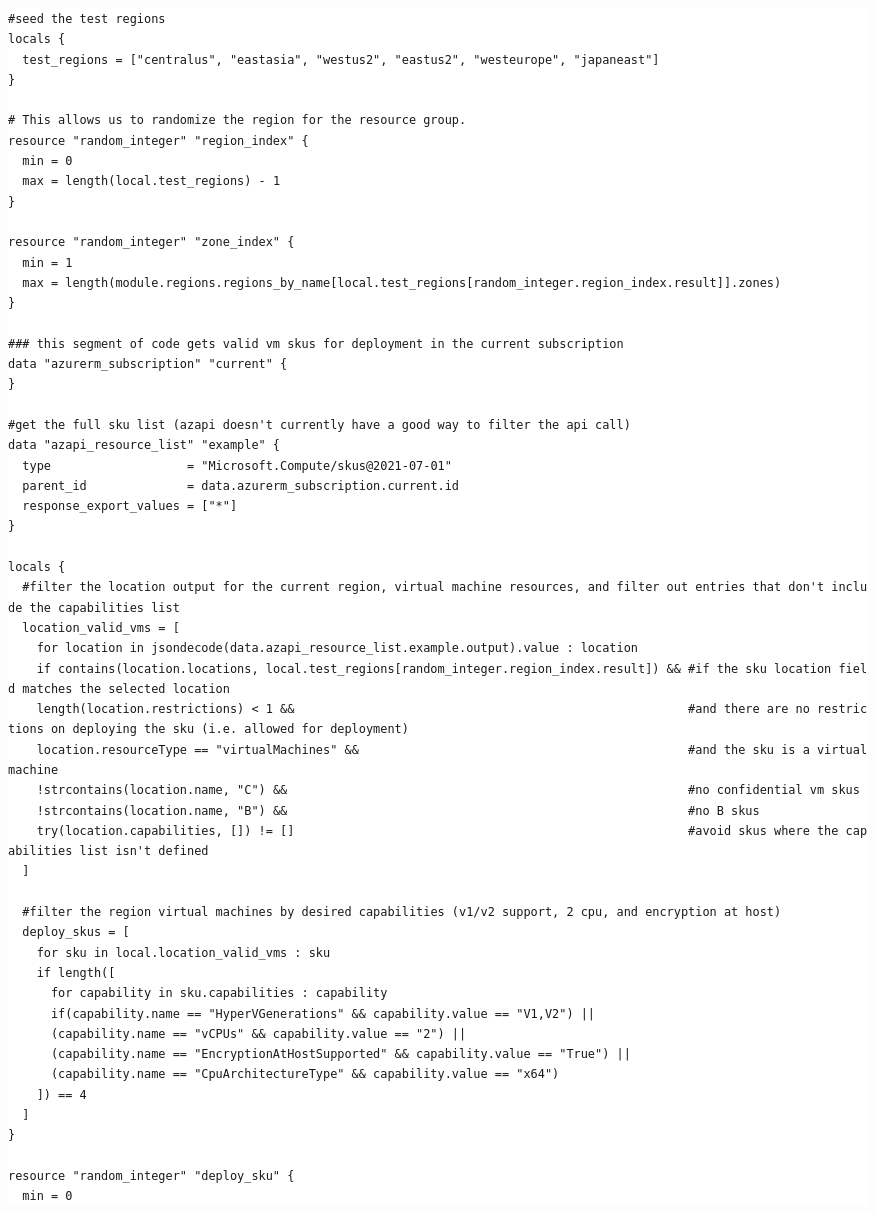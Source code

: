 ```hcl
#seed the test regions 
locals {
  test_regions = ["centralus", "eastasia", "westus2", "eastus2", "westeurope", "japaneast"]
}

# This allows us to randomize the region for the resource group.
resource "random_integer" "region_index" {
  min = 0
  max = length(local.test_regions) - 1
}

resource "random_integer" "zone_index" {
  min = 1
  max = length(module.regions.regions_by_name[local.test_regions[random_integer.region_index.result]].zones)
}

### this segment of code gets valid vm skus for deployment in the current subscription
data "azurerm_subscription" "current" {
}

#get the full sku list (azapi doesn't currently have a good way to filter the api call)
data "azapi_resource_list" "example" {
  type                   = "Microsoft.Compute/skus@2021-07-01"
  parent_id              = data.azurerm_subscription.current.id
  response_export_values = ["*"]
}

locals {
  #filter the location output for the current region, virtual machine resources, and filter out entries that don't include the capabilities list
  location_valid_vms = [
    for location in jsondecode(data.azapi_resource_list.example.output).value : location
    if contains(location.locations, local.test_regions[random_integer.region_index.result]) && #if the sku location field matches the selected location
    length(location.restrictions) < 1 &&                                                       #and there are no restrictions on deploying the sku (i.e. allowed for deployment)
    location.resourceType == "virtualMachines" &&                                              #and the sku is a virtual machine
    !strcontains(location.name, "C") &&                                                        #no confidential vm skus
    !strcontains(location.name, "B") &&                                                        #no B skus
    try(location.capabilities, []) != []                                                       #avoid skus where the capabilities list isn't defined
  ]

  #filter the region virtual machines by desired capabilities (v1/v2 support, 2 cpu, and encryption at host)
  deploy_skus = [
    for sku in local.location_valid_vms : sku
    if length([
      for capability in sku.capabilities : capability
      if(capability.name == "HyperVGenerations" && capability.value == "V1,V2") ||
      (capability.name == "vCPUs" && capability.value == "2") ||
      (capability.name == "EncryptionAtHostSupported" && capability.value == "True") ||
      (capability.name == "CpuArchitectureType" && capability.value == "x64")
    ]) == 4
  ]
}

resource "random_integer" "deploy_sku" {
  min = 0
```